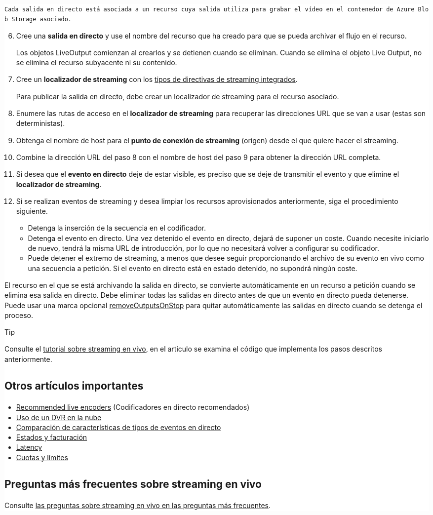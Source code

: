     Cada salida en directo está asociada a un recurso cuya salida utiliza para grabar el vídeo en el contenedor de Azure Blob Storage asociado. 
6. Cree una **salida en directo** y use el nombre del recurso que ha creado para que se pueda archivar el flujo en el recurso.

    Los objetos LiveOutput comienzan al crearlos y se detienen cuando se eliminan. Cuando se elimina el objeto Live Output, no se elimina el recurso subyacente ni su contenido.
7. Cree un **localizador de streaming** con los [tipos de directivas de streaming integrados](stream-streaming-policy-concept.md).

    Para publicar la salida en directo, debe crear un localizador de streaming para el recurso asociado. 
8. Enumere las rutas de acceso en el **localizador de streaming** para recuperar las direcciones URL que se van a usar (estas son deterministas).
9. Obtenga el nombre de host para el **punto de conexión de streaming** (origen) desde el que quiere hacer el streaming.
10. Combine la dirección URL del paso 8 con el nombre de host del paso 9 para obtener la dirección URL completa.
11. Si desea que el **evento en directo** deje de estar visible, es preciso que se deje de transmitir el evento y que elimine el **localizador de streaming**.
12. Si se realizan eventos de streaming y desea limpiar los recursos aprovisionados anteriormente, siga el procedimiento siguiente.

    * Detenga la inserción de la secuencia en el codificador.
    * Detenga el evento en directo. Una vez detenido el evento en directo, dejará de suponer un coste. Cuando necesite iniciarlo de nuevo, tendrá la misma URL de introducción, por lo que no necesitará volver a configurar su codificador.
    * Puede detener el extremo de streaming, a menos que desee seguir proporcionando el archivo de su evento en vivo como una secuencia a petición. Si el evento en directo está en estado detenido, no supondrá ningún coste.

El recurso en el que se está archivando la salida en directo, se convierte automáticamente en un recurso a petición cuando se elimina esa salida en directo. Debe eliminar todas las salidas en directo antes de que un evento en directo pueda detenerse. Puede usar una marca opcional [removeOutputsOnStop](/rest/api/media/liveevents/stop#request-body) para quitar automáticamente las salidas en directo cuando se detenga el proceso. 

> [!TIP]
> Consulte el [tutorial sobre streaming en vivo](stream-live-tutorial-with-api.md), en el artículo se examina el código que implementa los pasos descritos anteriormente.

## <a name="other-important-articles"></a>Otros artículos importantes

- [Recommended live encoders](encode-recommended-on-premises-live-encoders.md) (Codificadores en directo recomendados)
- [Uso de un DVR en la nube](live-event-cloud-dvr-time-how-to.md)
- [Comparación de características de tipos de eventos en directo](live-event-types-comparison-reference.md)
- [Estados y facturación](live-event-states-billing-concept.md)
- [Latency](live-event-latency-reference.md)
- [Cuotas y límites](limits-quotas-constraints-reference.md)

## <a name="live-streaming-faq"></a>Preguntas más frecuentes sobre streaming en vivo

Consulte [las preguntas sobre streaming en vivo en las preguntas más frecuentes](frequently-asked-questions.yml).
